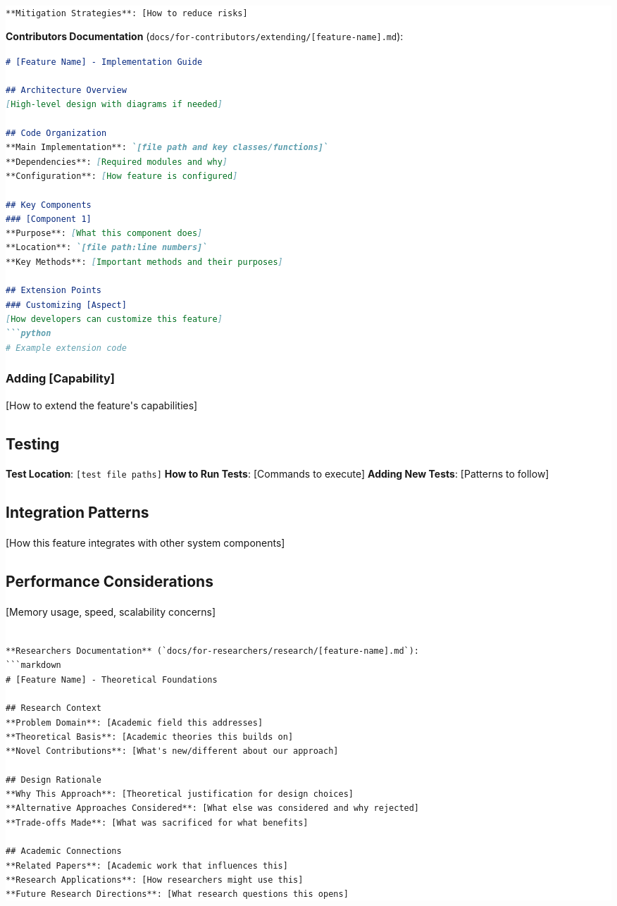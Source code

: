    ```
   **Mitigation Strategies**: [How to reduce risks]
   ```

   **Contributors Documentation** (`docs/for-contributors/extending/[feature-name].md`):
   ```markdown
   # [Feature Name] - Implementation Guide
   
   ## Architecture Overview
   [High-level design with diagrams if needed]
   
   ## Code Organization
   **Main Implementation**: `[file path and key classes/functions]`
   **Dependencies**: [Required modules and why]
   **Configuration**: [How feature is configured]
   
   ## Key Components
   ### [Component 1]
   **Purpose**: [What this component does]
   **Location**: `[file path:line numbers]`
   **Key Methods**: [Important methods and their purposes]
   
   ## Extension Points
   ### Customizing [Aspect]
   [How developers can customize this feature]
   ```python
   # Example extension code
   ```
   
   ### Adding [Capability]
   [How to extend the feature's capabilities]
   
   ## Testing
   **Test Location**: `[test file paths]`
   **How to Run Tests**: [Commands to execute]
   **Adding New Tests**: [Patterns to follow]
   
   ## Integration Patterns
   [How this feature integrates with other system components]
   
   ## Performance Considerations
   [Memory usage, speed, scalability concerns]
   ```

   **Researchers Documentation** (`docs/for-researchers/research/[feature-name].md`):
   ```markdown
   # [Feature Name] - Theoretical Foundations
   
   ## Research Context
   **Problem Domain**: [Academic field this addresses]
   **Theoretical Basis**: [Academic theories this builds on]
   **Novel Contributions**: [What's new/different about our approach]
   
   ## Design Rationale
   **Why This Approach**: [Theoretical justification for design choices]
   **Alternative Approaches Considered**: [What else was considered and why rejected]
   **Trade-offs Made**: [What was sacrificed for what benefits]
   
   ## Academic Connections
   **Related Papers**: [Academic work that influences this]
   **Research Applications**: [How researchers might use this]
   **Future Research Directions**: [What research questions this opens]
   
   ```